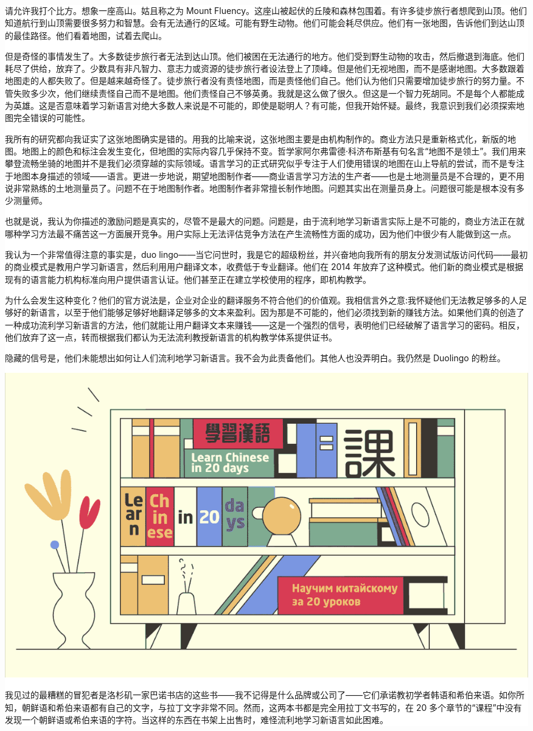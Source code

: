 请允许我打个比方。想象一座高山。姑且称之为 Mount Fluency。这座山被起伏的丘陵和森林包围着。有许多徒步旅行者想爬到山顶。他们知道航行到山顶需要很多努力和智慧。会有无法通行的区域。可能有野生动物。他们可能会耗尽供应。他们有一张地图，告诉他们到达山顶的最佳路径。他们看着地图，试着去爬山。

但是奇怪的事情发生了。大多数徒步旅行者无法到达山顶。他们被困在无法通行的地方。他们受到野生动物的攻击，然后撤退到海底。他们耗尽了供给，放弃了。少数具有非凡智力、意志力或资源的徒步旅行者设法登上了顶峰。但是他们无视地图，而不是感谢地图。大多数跟着地图走的人都失败了。但是越来越奇怪了。徒步旅行者没有责怪地图，而是责怪他们自己。他们认为他们只需要增加徒步旅行的努力量。不管失败多少次，他们继续责怪自己而不是地图。他们责怪自己不够英勇。我就是这么做了很久。但这是一个智力死胡同。不是每个人都能成为英雄。这是否意味着学习新语言对绝大多数人来说是不可能的，即使是聪明人？有可能，但我开始怀疑。最终，我意识到我们必须探索地图完全错误的可能性。

我所有的研究都向我证实了这张地图确实是错的。用我的比喻来说，这张地图主要是由机构制作的。商业方法只是重新格式化，新版的地图。地图上的颜色和标注会发生变化，但地图的实际内容几乎保持不变。哲学家阿尔弗雷德·科济布斯基有句名言“地图不是领土”。我们用来攀登流畅坐骑的地图并不是我们必须穿越的实际领域。语言学习的正式研究似乎专注于人们使用错误的地图在山上导航的尝试，而不是专注于地图本身描述的领域——语言。更进一步地说，期望地图制作者——商业语言学习方法的生产者——也是土地测量员是不合理的，更不用说非常熟练的土地测量员了。问题不在于地图制作者。地图制作者非常擅长制作地图。问题其实出在测量员身上。问题很可能是根本没有多少测量师。

也就是说，我认为你描述的激励问题是真实的，尽管不是最大的问题。问题是，由于流利地学习新语言实际上是不可能的，商业方法正在就哪种学习方法最不痛苦这一方面展开竞争。用户实际上无法评估竞争方法在产生流畅性方面的成功，因为他们中很少有人能做到这一点。

我认为一个非常值得注意的事实是，duo lingo——当它问世时，我是它的超级粉丝，并兴奋地向我所有的朋友分发测试版访问代码——最初的商业模式是教用户学习新语言，然后利用用户翻译文本，收费低于专业翻译。他们在 2014 年放弃了这种模式。他们新的商业模式是根据现有的语言能力机构标准向用户提供语言认证。他们甚至正在建立学校使用的程序，即机构教学。

为什么会发生这种变化？他们的官方说法是，企业对企业的翻译服务不符合他们的价值观。我相信言外之意:我怀疑他们无法教足够多的人足够好的新语言，以至于他们能够足够好地翻译足够多的文本来盈利。因为那是不可能的，他们必须找到新的赚钱方法。如果他们真的创造了一种成功流利学习新语言的方法，他们就能让用户翻译文本来赚钱——这是一个强烈的信号，表明他们已经破解了语言学习的密码。相反，他们放弃了这一点，转而根据我们都认为无法流利教授新语言的机构教学体系提供证书。

隐藏的信号是，他们未能想出如何让人们流利地学习新语言。我不会为此责备他们。其他人也没弄明白。我仍然是 Duolingo 的粉丝。

![](img/b128f8a196cf43698f871b89ae9e770e.png)

我见过的最糟糕的冒犯者是洛杉矶一家巴诺书店的这些书——我不记得是什么品牌或公司了——它们承诺教初学者韩语和希伯来语。如你所知，朝鲜语和希伯来语都有自己的文字，与拉丁文字非常不同。然而，这两本书都是完全用拉丁文书写的，在 20 多个章节的“课程”中没有发现一个朝鲜语或希伯来语的字符。当这样的东西在书架上出售时，难怪流利地学习新语言如此困难。
